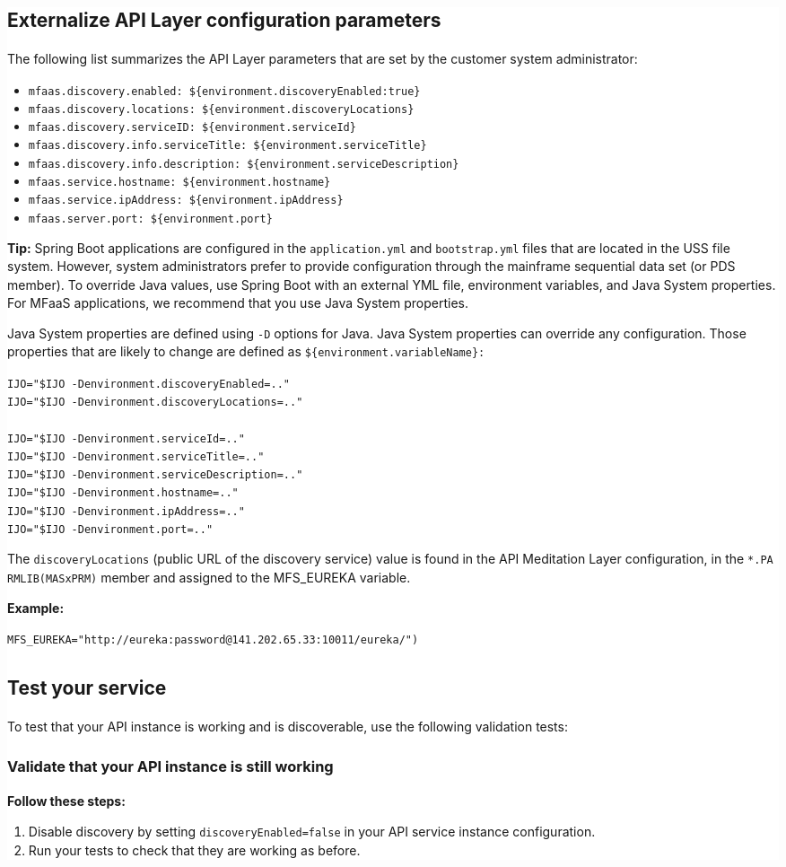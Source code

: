 ## Externalize API Layer configuration parameters

The following list summarizes the API Layer parameters that are set by the customer system administrator:

- `mfaas.discovery.enabled: ${environment.discoveryEnabled:true}`
- `mfaas.discovery.locations: ${environment.discoveryLocations}`
- `mfaas.discovery.serviceID: ${environment.serviceId}`
- `mfaas.discovery.info.serviceTitle: ${environment.serviceTitle}`
- `mfaas.discovery.info.description: ${environment.serviceDescription}`
- `mfaas.service.hostname: ${environment.hostname}`
- `mfaas.service.ipAddress: ${environment.ipAddress}`
- `mfaas.server.port: ${environment.port}`

**Tip:** Spring Boot applications are configured in the `application.yml` and `bootstrap.yml` files that are located in the USS file system. However, system administrators prefer to provide configuration through the mainframe sequential data set (or PDS member). To override Java values, use Spring Boot with an external YML file, environment variables, and Java System properties. For MFaaS applications, we recommend that you use Java System properties.

Java System properties are defined using `-D` options for Java. Java System properties can override any configuration. Those properties that are likely to change are defined as `${environment.variableName}:`

```
IJO="$IJO -Denvironment.discoveryEnabled=.."
IJO="$IJO -Denvironment.discoveryLocations=.."

IJO="$IJO -Denvironment.serviceId=.."
IJO="$IJO -Denvironment.serviceTitle=.."
IJO="$IJO -Denvironment.serviceDescription=.."
IJO="$IJO -Denvironment.hostname=.."
IJO="$IJO -Denvironment.ipAddress=.."
IJO="$IJO -Denvironment.port=.."
```

The `discoveryLocations` (public URL of the discovery service) value is found in the API Meditation Layer configuration, in the `*.PARMLIB(MASxPRM)` member and assigned to the MFS_EUREKA variable.

**Example:**

```
MFS_EUREKA="http://eureka:password@141.202.65.33:10011/eureka/")
```

## Test your service

To test that your API instance is working and is discoverable, use the following validation tests:

### Validate that your API instance is still working

**Follow these steps:**

1.  Disable discovery by setting `discoveryEnabled=false` in your API service instance configuration.
2.  Run your tests to check that they are working as before.
